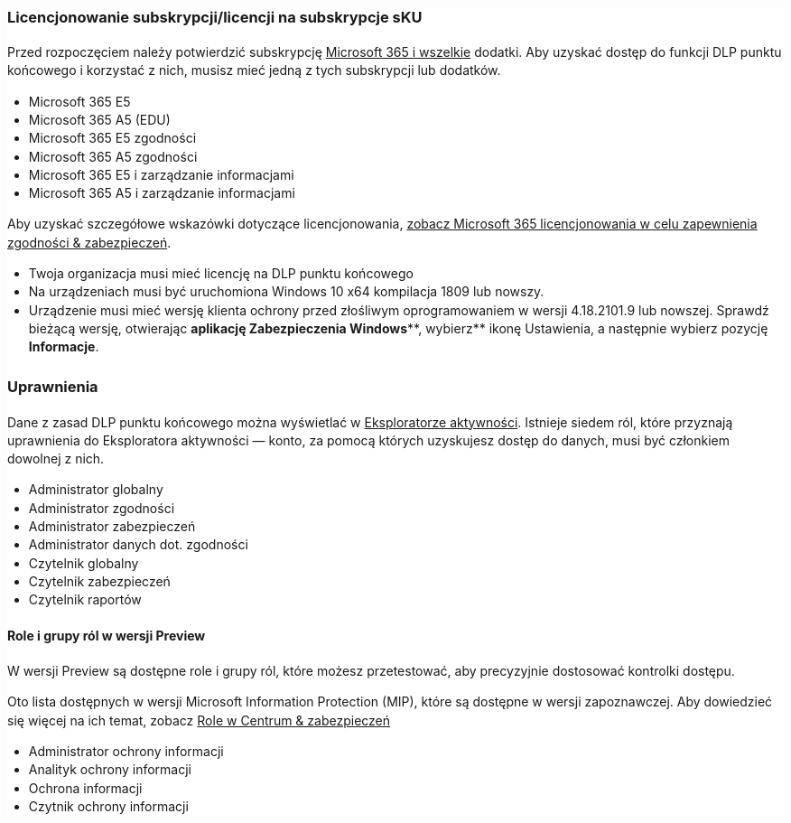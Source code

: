 ### <a name="skusubscriptions-licensing"></a>Licencjonowanie subskrypcji/licencji na subskrypcje sKU

Przed rozpoczęciem należy potwierdzić subskrypcję [Microsoft 365 i wszelkie](https://www.microsoft.com/microsoft-365/compare-microsoft-365-enterprise-plans?rtc=1) dodatki. Aby uzyskać dostęp do funkcji DLP punktu końcowego i korzystać z nich, musisz mieć jedną z tych subskrypcji lub dodatków.

- Microsoft 365 E5
- Microsoft 365 A5 (EDU)
- Microsoft 365 E5 zgodności
- Microsoft 365 A5 zgodności
- Microsoft 365 E5 i zarządzanie informacjami
- Microsoft 365 A5 i zarządzanie informacjami

Aby uzyskać szczegółowe wskazówki dotyczące licencjonowania, [zobacz Microsoft 365 licencjonowania w celu zapewnienia zgodności & zabezpieczeń](/office365/servicedescriptions/microsoft-365-service-descriptions/microsoft-365-tenantlevel-services-licensing-guidance/microsoft-365-security-compliance-licensing-guidance#information-protection).

- Twoja organizacja musi mieć licencję na DLP punktu końcowego
- Na urządzeniach musi być uruchomiona Windows 10 x64 kompilacja 1809 lub nowszy.
- Urządzenie musi mieć wersję klienta ochrony przed złośliwym oprogramowaniem w wersji 4.18.2101.9 lub nowszej. Sprawdź bieżącą wersję, otwierając **aplikację Zabezpieczenia Windows****, wybierz** ikonę Ustawienia, a następnie wybierz pozycję **Informacje**.


### <a name="permissions"></a>Uprawnienia

Dane z zasad DLP punktu końcowego można wyświetlać w [Eksploratorze aktywności](data-classification-activity-explorer.md). Istnieje siedem ról, które przyznają uprawnienia do Eksploratora aktywności — konto, za pomocą których uzyskujesz dostęp do danych, musi być członkiem dowolnej z nich.

- Administrator globalny
- Administrator zgodności
- Administrator zabezpieczeń
- Administrator danych dot. zgodności
- Czytelnik globalny
- Czytelnik zabezpieczeń
- Czytelnik raportów

#### <a name="roles-and-role-groups-in-preview"></a>Role i grupy ról w wersji Preview

W wersji Preview są dostępne role i grupy ról, które możesz przetestować, aby precyzyjnie dostosować kontrolki dostępu.

Oto lista dostępnych w wersji Microsoft Information Protection (MIP), które są dostępne w wersji zapoznawczej. Aby dowiedzieć się więcej na ich temat, zobacz [Role w Centrum & zabezpieczeń](../security/office-365-security/permissions-in-the-security-and-compliance-center.md#roles-in-the-security--compliance-center)

- Administrator ochrony informacji
- Analityk ochrony informacji
- Ochrona informacji
- Czytnik ochrony informacji
